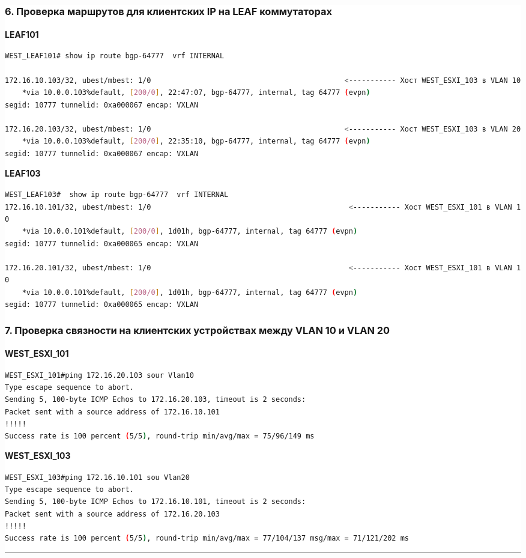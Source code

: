 ### **6. Проверка маршрутов  для клиентских IP на LEAF коммутаторах**

**LEAF101**
```bash
WEST_LEAF101# show ip route bgp-64777  vrf INTERNAL

172.16.10.103/32, ubest/mbest: 1/0                                             <----------- Хост WEST_ESXI_103 в VLAN 10
    *via 10.0.0.103%default, [200/0], 22:47:07, bgp-64777, internal, tag 64777 (evpn)
segid: 10777 tunnelid: 0xa000067 encap: VXLAN
 
172.16.20.103/32, ubest/mbest: 1/0                                             <----------- Хост WEST_ESXI_103 в VLAN 20
    *via 10.0.0.103%default, [200/0], 22:35:10, bgp-64777, internal, tag 64777 (evpn)
segid: 10777 tunnelid: 0xa000067 encap: VXLAN
 ```

**LEAF103**
```bash
WEST_LEAF103#  show ip route bgp-64777  vrf INTERNAL
172.16.10.101/32, ubest/mbest: 1/0                                              <----------- Хост WEST_ESXI_101 в VLAN 10
    *via 10.0.0.101%default, [200/0], 1d01h, bgp-64777, internal, tag 64777 (evpn)
segid: 10777 tunnelid: 0xa000065 encap: VXLAN
 
172.16.20.101/32, ubest/mbest: 1/0                                              <----------- Хост WEST_ESXI_101 в VLAN 10
    *via 10.0.0.101%default, [200/0], 1d01h, bgp-64777, internal, tag 64777 (evpn)
segid: 10777 tunnelid: 0xa000065 encap: VXLAN
```

### **7. Проверка связности на клиентских устройствах между VLAN 10 и VLAN 20**
**WEST_ESXI_101**
```bash
WEST_ESXI_101#ping 172.16.20.103 sour Vlan10
Type escape sequence to abort.
Sending 5, 100-byte ICMP Echos to 172.16.20.103, timeout is 2 seconds:
Packet sent with a source address of 172.16.10.101 
!!!!!
Success rate is 100 percent (5/5), round-trip min/avg/max = 75/96/149 ms

```
**WEST_ESXI_103**
```bash
WEST_ESXI_103#ping 172.16.10.101 sou Vlan20
Type escape sequence to abort.
Sending 5, 100-byte ICMP Echos to 172.16.10.101, timeout is 2 seconds:
Packet sent with a source address of 172.16.20.103 
!!!!!
Success rate is 100 percent (5/5), round-trip min/avg/max = 77/104/137 msg/max = 71/121/202 ms
```

---